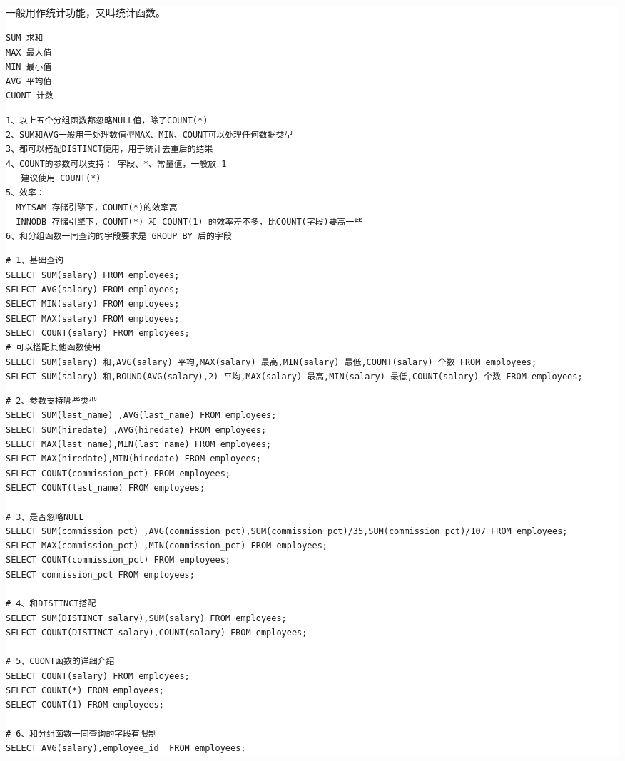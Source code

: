 一般用作统计功能，又叫统计函数。

```
SUM 求和
MAX 最大值
MIN 最小值
AVG 平均值
CUONT 计数
```

	1、以上五个分组函数都忽略NULL值，除了COUNT(*)
	2、SUM和AVG一般用于处理数值型MAX、MIN、COUNT可以处理任何数据类型
	3、都可以搭配DISTINCT使用，用于统计去重后的结果
	4、COUNT的参数可以支持：	字段、*、常量值，一般放 1
	   建议使用 COUNT(*)
	5、效率：
	  MYISAM 存储引擎下，COUNT(*)的效率高
	  INNODB 存储引擎下，COUNT(*) 和 COUNT(1) 的效率差不多，比COUNT(字段)要高一些   
	6、和分组函数一同查询的字段要求是 GROUP BY 后的字段  

```mysql
# 1、基础查询
SELECT SUM(salary) FROM employees;
SELECT AVG(salary) FROM employees;
SELECT MIN(salary) FROM employees;
SELECT MAX(salary) FROM employees;
SELECT COUNT(salary) FROM employees;
# 可以搭配其他函数使用
SELECT SUM(salary) 和,AVG(salary) 平均,MAX(salary) 最高,MIN(salary) 最低,COUNT(salary) 个数 FROM employees;
SELECT SUM(salary) 和,ROUND(AVG(salary),2) 平均,MAX(salary) 最高,MIN(salary) 最低,COUNT(salary) 个数 FROM employees;
```

```mysql
# 2、参数支持哪些类型
SELECT SUM(last_name) ,AVG(last_name) FROM employees;
SELECT SUM(hiredate) ,AVG(hiredate) FROM employees;
SELECT MAX(last_name),MIN(last_name) FROM employees;
SELECT MAX(hiredate),MIN(hiredate) FROM employees;
SELECT COUNT(commission_pct) FROM employees;
SELECT COUNT(last_name) FROM employees;

# 3、是否忽略NULL
SELECT SUM(commission_pct) ,AVG(commission_pct),SUM(commission_pct)/35,SUM(commission_pct)/107 FROM employees;
SELECT MAX(commission_pct) ,MIN(commission_pct) FROM employees;
SELECT COUNT(commission_pct) FROM employees;
SELECT commission_pct FROM employees;

# 4、和DISTINCT搭配
SELECT SUM(DISTINCT salary),SUM(salary) FROM employees;
SELECT COUNT(DISTINCT salary),COUNT(salary) FROM employees;

# 5、CUONT函数的详细介绍
SELECT COUNT(salary) FROM employees;
SELECT COUNT(*) FROM employees;
SELECT COUNT(1) FROM employees;

# 6、和分组函数一同查询的字段有限制
SELECT AVG(salary),employee_id  FROM employees;
```
